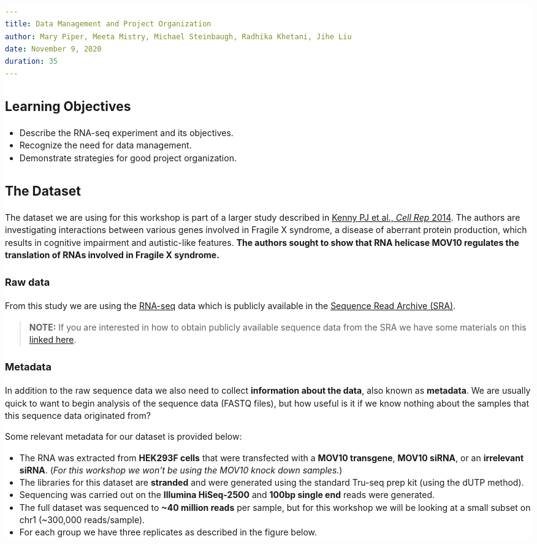 ```yaml
---
title: Data Management and Project Organization
author: Mary Piper, Meeta Mistry, Michael Steinbaugh, Radhika Khetani, Jihe Liu
date: November 9, 2020
duration: 35
---
```


[Data management slides]: https://github.com/hbc/NGS-Data-Analysis-long-course/raw/Fall_2016/sessionI/slides/data_management.pdf
[SRA]: http://www.ncbi.nlm.nih.gov/sra  "Sequence Read Archive"

## Learning Objectives

- Describe the RNA-seq experiment and its objectives.
- Recognize the need for data management.
- Demonstrate strategies for good project organization.


## The Dataset

The dataset we are using for this workshop is part of a larger study described in [Kenny PJ et al., *Cell Rep* 2014](http://www.ncbi.nlm.nih.gov/pubmed/25464849). The authors are investigating interactions between various genes involved in Fragile X syndrome, a disease of aberrant protein production, which results in cognitive impairment and autistic-like features. **The authors sought to show that RNA helicase MOV10 regulates the translation of RNAs involved in Fragile X syndrome.**

### Raw data

From this study we are using the [RNA-seq](http://www.ncbi.nlm.nih.gov/geo/query/acc.cgi?acc=GSE50499) data which is publicly available in the [Sequence Read Archive (SRA)](https://www.ncbi.nlm.nih.gov/sra/?term=SRP029367).

> **NOTE:** If you are interested in how to obtain publicly available sequence data from the SRA we have some materials on this [linked here](https://hbctraining.github.io/Accessing_public_genomic_data/lessons/downloading_from_SRA.html).

### Metadata

In addition to the raw sequence data we also need to collect **information about the data**, also known as **metadata**.  We are usually quick to want to begin analysis of the sequence data (FASTQ files), but how useful is it if we know nothing about the samples that this sequence data originated from? 

Some relevant metadata for our dataset is provided below:

* The RNA was extracted from **HEK293F cells** that were transfected with a **MOV10 transgene**, **MOV10 siRNA**, or an **irrelevant siRNA**.  (*For this workshop we won't be using the MOV10 knock down samples.*)
* The libraries for this dataset are **stranded** and were generated using the standard Tru-seq prep kit (using the dUTP method). 
* Sequencing was carried out on the **Illumina HiSeq-2500** and **100bp single end** reads were generated. 
* The full dataset was sequenced to **~40 million reads** per sample, but for this workshop we will be looking at a small subset on chr1 (~300,000 reads/sample).
* For each group we have three replicates as described in the figure below.
